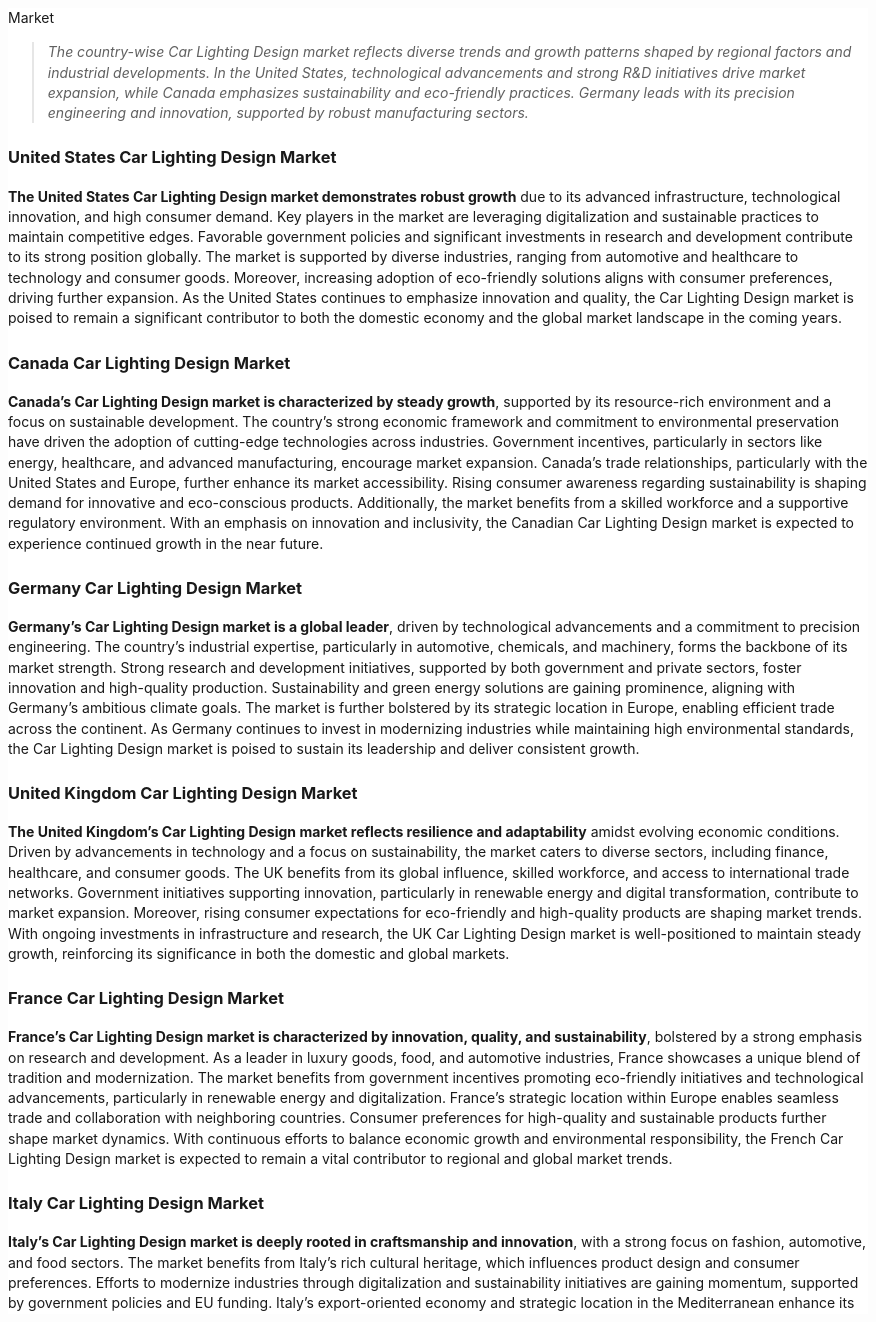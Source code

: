 Market<br /></span></h1><blockquote><p><em><span class="">The country-wise Car Lighting Design market reflects diverse trends and growth patterns shaped by regional factors and industrial developments. In the United States, technological advancements and strong R&amp;D initiatives drive market expansion, while Canada emphasizes sustainability and eco-friendly practices. Germany leads with its precision engineering and innovation, supported by robust manufacturing sectors.</span></em></p></blockquote><h3><strong>United States Car Lighting Design Market</strong></h3><p><strong>The United States Car Lighting Design market demonstrates robust growth</strong> due to its advanced infrastructure, technological innovation, and high consumer demand. Key players in the market are leveraging digitalization and sustainable practices to maintain competitive edges. Favorable government policies and significant investments in research and development contribute to its strong position globally. The market is supported by diverse industries, ranging from automotive and healthcare to technology and consumer goods. Moreover, increasing adoption of eco-friendly solutions aligns with consumer preferences, driving further expansion. As the United States continues to emphasize innovation and quality, the Car Lighting Design market is poised to remain a significant contributor to both the domestic economy and the global market landscape in the coming years.</p><h3><strong>Canada Car Lighting Design Market</strong></h3><p><strong>Canada&rsquo;s Car Lighting Design market is characterized by steady growth</strong>, supported by its resource-rich environment and a focus on sustainable development. The country&rsquo;s strong economic framework and commitment to environmental preservation have driven the adoption of cutting-edge technologies across industries. Government incentives, particularly in sectors like energy, healthcare, and advanced manufacturing, encourage market expansion. Canada&rsquo;s trade relationships, particularly with the United States and Europe, further enhance its market accessibility. Rising consumer awareness regarding sustainability is shaping demand for innovative and eco-conscious products. Additionally, the market benefits from a skilled workforce and a supportive regulatory environment. With an emphasis on innovation and inclusivity, the Canadian Car Lighting Design market is expected to experience continued growth in the near future.</p><h3><strong>Germany Car Lighting Design Market</strong></h3><p><strong>Germany&rsquo;s Car Lighting Design market is a global leader</strong>, driven by technological advancements and a commitment to precision engineering. The country&rsquo;s industrial expertise, particularly in automotive, chemicals, and machinery, forms the backbone of its market strength. Strong research and development initiatives, supported by both government and private sectors, foster innovation and high-quality production. Sustainability and green energy solutions are gaining prominence, aligning with Germany&rsquo;s ambitious climate goals. The market is further bolstered by its strategic location in Europe, enabling efficient trade across the continent. As Germany continues to invest in modernizing industries while maintaining high environmental standards, the Car Lighting Design market is poised to sustain its leadership and deliver consistent growth.</p><h3><strong>United Kingdom Car Lighting Design Market</strong></h3><p><strong>The United Kingdom&rsquo;s Car Lighting Design market reflects resilience and adaptability</strong> amidst evolving economic conditions. Driven by advancements in technology and a focus on sustainability, the market caters to diverse sectors, including finance, healthcare, and consumer goods. The UK benefits from its global influence, skilled workforce, and access to international trade networks. Government initiatives supporting innovation, particularly in renewable energy and digital transformation, contribute to market expansion. Moreover, rising consumer expectations for eco-friendly and high-quality products are shaping market trends. With ongoing investments in infrastructure and research, the UK Car Lighting Design market is well-positioned to maintain steady growth, reinforcing its significance in both the domestic and global markets.</p><h3><strong>France Car Lighting Design Market</strong></h3><p><strong>France&rsquo;s Car Lighting Design market is characterized by innovation, quality, and sustainability</strong>, bolstered by a strong emphasis on research and development. As a leader in luxury goods, food, and automotive industries, France showcases a unique blend of tradition and modernization. The market benefits from government incentives promoting eco-friendly initiatives and technological advancements, particularly in renewable energy and digitalization. France&rsquo;s strategic location within Europe enables seamless trade and collaboration with neighboring countries. Consumer preferences for high-quality and sustainable products further shape market dynamics. With continuous efforts to balance economic growth and environmental responsibility, the French Car Lighting Design market is expected to remain a vital contributor to regional and global market trends.</p><h3><strong>Italy Car Lighting Design Market</strong></h3><p><strong>Italy&rsquo;s Car Lighting Design market is deeply rooted in craftsmanship and innovation</strong>, with a strong focus on fashion, automotive, and food sectors. The market benefits from Italy&rsquo;s rich cultural heritage, which influences product design and consumer preferences. Efforts to modernize industries through digitalization and sustainability initiatives are gaining momentum, supported by government policies and EU funding. Italy&rsquo;s export-oriented economy and strategic location in the Mediterranean enhance its